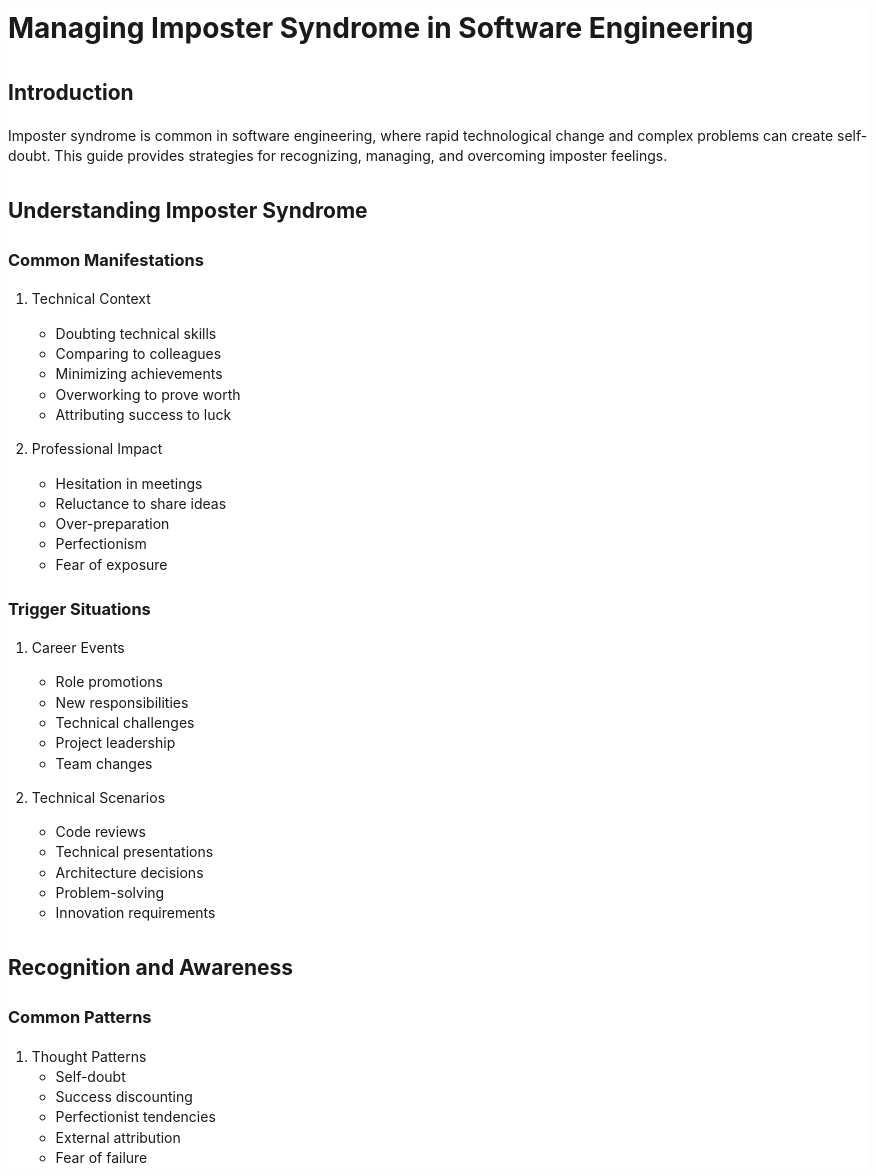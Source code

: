 # Managing Imposter Syndrome in Software Engineering

## Introduction
Imposter syndrome is common in software engineering, where rapid technological change and complex problems can create self-doubt. This guide provides strategies for recognizing, managing, and overcoming imposter feelings.

## Understanding Imposter Syndrome

### Common Manifestations
1. Technical Context
   - Doubting technical skills
   - Comparing to colleagues
   - Minimizing achievements
   - Overworking to prove worth
   - Attributing success to luck

2. Professional Impact
   - Hesitation in meetings
   - Reluctance to share ideas
   - Over-preparation
   - Perfectionism
   - Fear of exposure

### Trigger Situations
1. Career Events
   - Role promotions
   - New responsibilities
   - Technical challenges
   - Project leadership
   - Team changes

2. Technical Scenarios
   - Code reviews
   - Technical presentations
   - Architecture decisions
   - Problem-solving
   - Innovation requirements

## Recognition and Awareness

### Common Patterns
1. Thought Patterns
   - Self-doubt
   - Success discounting
   - Perfectionist tendencies
   - External attribution
   - Fear of failure
